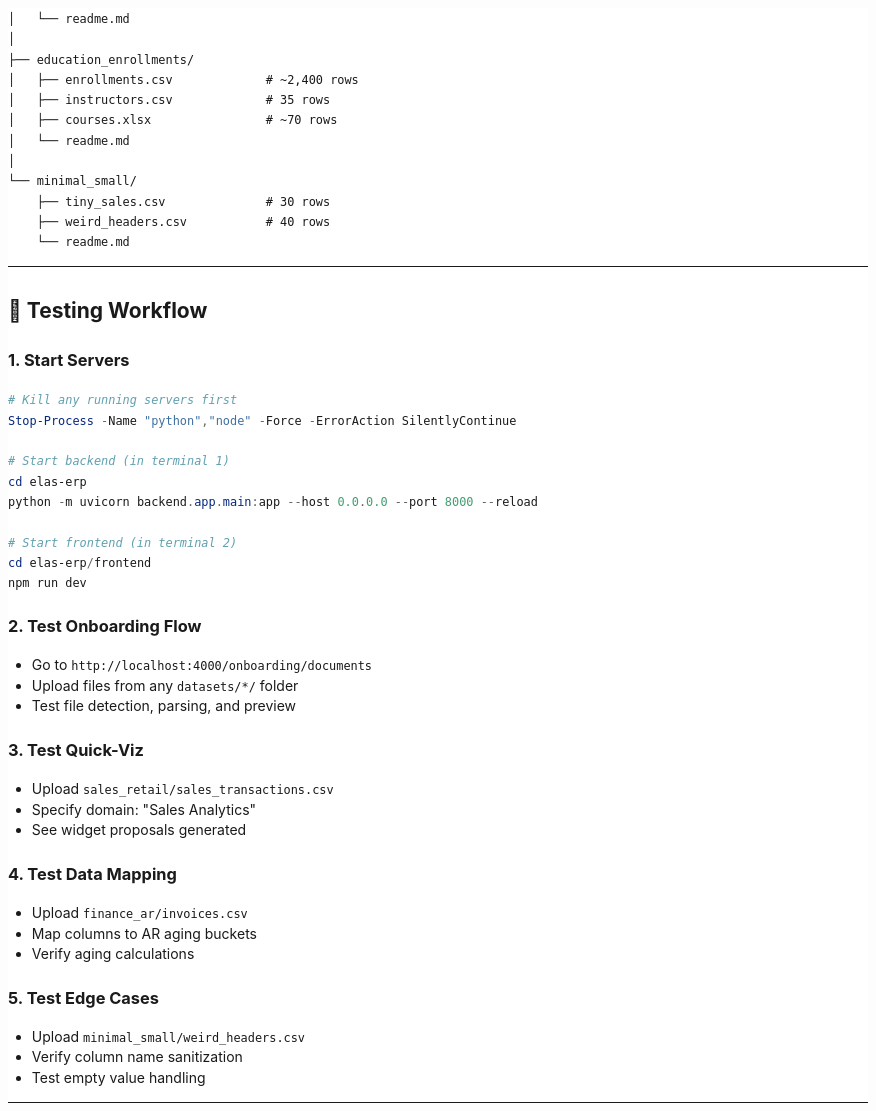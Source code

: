 ```
│   └── readme.md
│
├── education_enrollments/
│   ├── enrollments.csv             # ~2,400 rows
│   ├── instructors.csv             # 35 rows
│   ├── courses.xlsx                # ~70 rows
│   └── readme.md
│
└── minimal_small/
    ├── tiny_sales.csv              # 30 rows
    ├── weird_headers.csv           # 40 rows
    └── readme.md
```

---

## 🎯 Testing Workflow

### 1. **Start Servers**
```powershell
# Kill any running servers first
Stop-Process -Name "python","node" -Force -ErrorAction SilentlyContinue

# Start backend (in terminal 1)
cd elas-erp
python -m uvicorn backend.app.main:app --host 0.0.0.0 --port 8000 --reload

# Start frontend (in terminal 2)
cd elas-erp/frontend
npm run dev
```

### 2. **Test Onboarding Flow**
- Go to `http://localhost:4000/onboarding/documents`
- Upload files from any `datasets/*/` folder
- Test file detection, parsing, and preview

### 3. **Test Quick-Viz**
- Upload `sales_retail/sales_transactions.csv`
- Specify domain: "Sales Analytics"
- See widget proposals generated

### 4. **Test Data Mapping**
- Upload `finance_ar/invoices.csv`
- Map columns to AR aging buckets
- Verify aging calculations

### 5. **Test Edge Cases**
- Upload `minimal_small/weird_headers.csv`
- Verify column name sanitization
- Test empty value handling

---